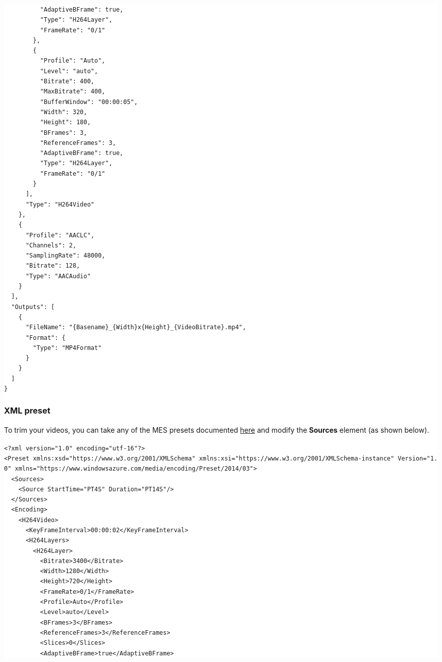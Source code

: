               "AdaptiveBFrame": true,
              "Type": "H264Layer",
              "FrameRate": "0/1"
            },
            {
              "Profile": "Auto",
              "Level": "auto",
              "Bitrate": 400,
              "MaxBitrate": 400,
              "BufferWindow": "00:00:05",
              "Width": 320,
              "Height": 180,
              "BFrames": 3,
              "ReferenceFrames": 3,
              "AdaptiveBFrame": true,
              "Type": "H264Layer",
              "FrameRate": "0/1"
            }
          ],
          "Type": "H264Video"
        },
        {
          "Profile": "AACLC",
          "Channels": 2,
          "SamplingRate": 48000,
          "Bitrate": 128,
          "Type": "AACAudio"
        }
      ],
      "Outputs": [
        {
          "FileName": "{Basename}_{Width}x{Height}_{VideoBitrate}.mp4",
          "Format": {
            "Type": "MP4Format"
          }
        }
      ]
    }

### XML preset
To trim your videos, you can take any of the MES presets documented [here](media-services-mes-presets-overview.md) and modify the **Sources** element (as shown below).

    <?xml version="1.0" encoding="utf-16"?>
    <Preset xmlns:xsd="https://www.w3.org/2001/XMLSchema" xmlns:xsi="https://www.w3.org/2001/XMLSchema-instance" Version="1.0" xmlns="https://www.windowsazure.com/media/encoding/Preset/2014/03">
      <Sources>
        <Source StartTime="PT4S" Duration="PT14S"/>
      </Sources>
      <Encoding>
        <H264Video>
          <KeyFrameInterval>00:00:02</KeyFrameInterval>
          <H264Layers>
            <H264Layer>
              <Bitrate>3400</Bitrate>
              <Width>1280</Width>
              <Height>720</Height>
              <FrameRate>0/1</FrameRate>
              <Profile>Auto</Profile>
              <Level>auto</Level>
              <BFrames>3</BFrames>
              <ReferenceFrames>3</ReferenceFrames>
              <Slices>0</Slices>
              <AdaptiveBFrame>true</AdaptiveBFrame>